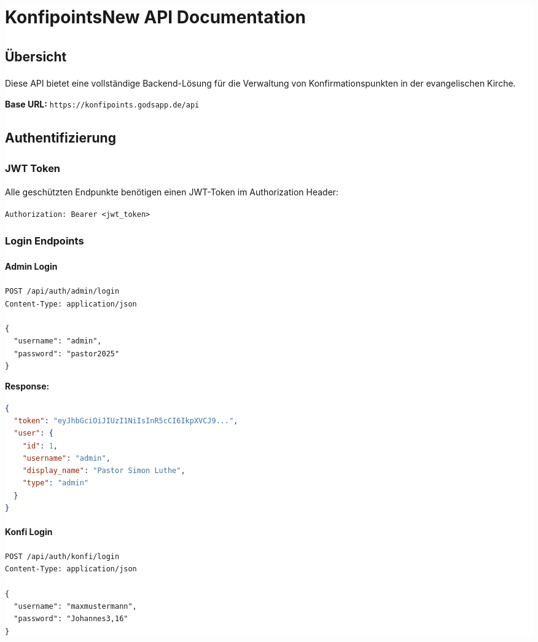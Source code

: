 # KonfipointsNew API Documentation

## Übersicht
Diese API bietet eine vollständige Backend-Lösung für die Verwaltung von Konfirmationspunkten in der evangelischen Kirche.

**Base URL:** `https://konfipoints.godsapp.de/api`

## Authentifizierung

### JWT Token
Alle geschützten Endpunkte benötigen einen JWT-Token im Authorization Header:
```
Authorization: Bearer <jwt_token>
```

### Login Endpoints

#### Admin Login
```http
POST /api/auth/admin/login
Content-Type: application/json

{
  "username": "admin",
  "password": "pastor2025"
}
```

**Response:**
```json
{
  "token": "eyJhbGciOiJIUzI1NiIsInR5cCI6IkpXVCJ9...",
  "user": {
    "id": 1,
    "username": "admin",
    "display_name": "Pastor Simon Luthe",
    "type": "admin"
  }
}
```

#### Konfi Login
```http
POST /api/auth/konfi/login
Content-Type: application/json

{
  "username": "maxmustermann",
  "password": "Johannes3,16"
}
```
